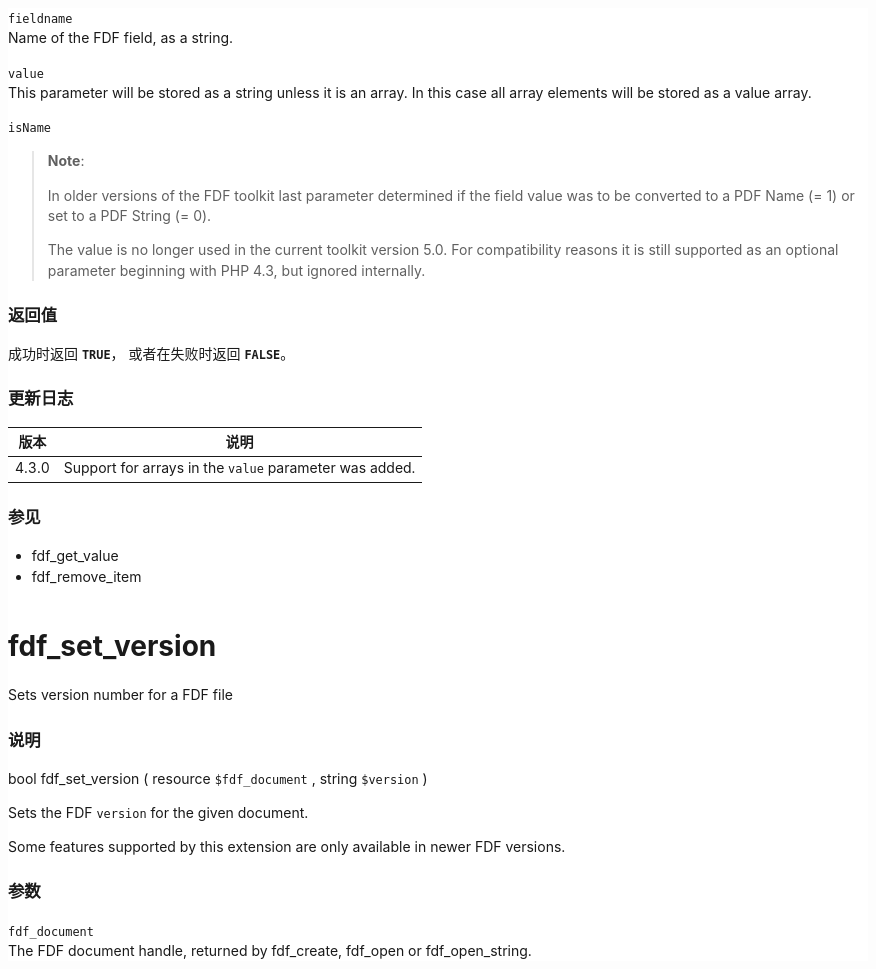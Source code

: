 `fieldname`  
Name of the FDF field, as a string.

`value`  
This parameter will be stored as a string unless it is an array. In this
case all array elements will be stored as a value array.

`isName`  
> **Note**:
>
> In older versions of the FDF toolkit last parameter determined if the
> field value was to be converted to a PDF Name (= 1) or set to a PDF
> String (= 0).
>
> The value is no longer used in the current toolkit version 5.0. For
> compatibility reasons it is still supported as an optional parameter
> beginning with PHP 4.3, but ignored internally.

### 返回值

成功时返回 **`TRUE`**， 或者在失败时返回 **`FALSE`**。

### 更新日志

| 版本  | 说明                                                   |
|-------|--------------------------------------------------------|
| 4.3.0 | Support for arrays in the `value` parameter was added. |

### 参见

-   <span class="function">fdf\_get\_value</span>
-   <span class="function">fdf\_remove\_item</span>

fdf\_set\_version
=================

Sets version number for a FDF file

### 说明

<span class="type">bool</span> <span
class="methodname">fdf\_set\_version</span> ( <span
class="methodparam"><span class="type">resource</span>
`$fdf_document`</span> , <span class="methodparam"><span
class="type">string</span> `$version`</span> )

Sets the FDF `version` for the given document.

Some features supported by this extension are only available in newer
FDF versions.

### 参数

`fdf_document`  
The FDF document handle, returned by <span
class="function">fdf\_create</span>, <span
class="function">fdf\_open</span> or <span
class="function">fdf\_open\_string</span>.
